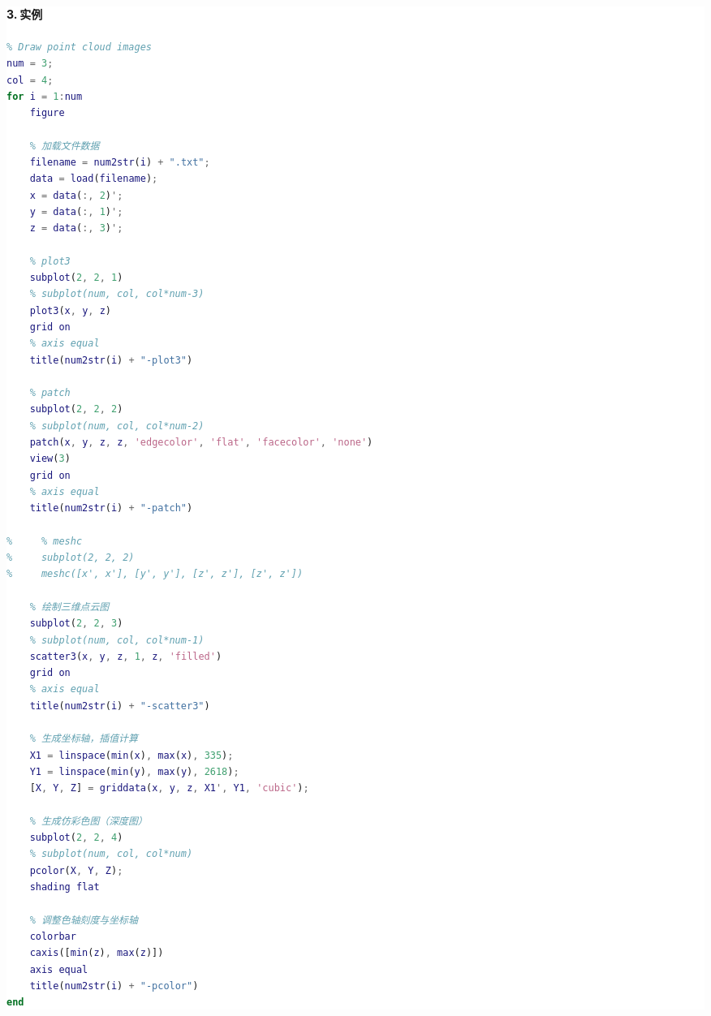 #### 3. 实例

```matlab
% Draw point cloud images
num = 3;
col = 4;
for i = 1:num
    figure

    % 加载文件数据
    filename = num2str(i) + ".txt";
    data = load(filename);
    x = data(:, 2)';
    y = data(:, 1)';
    z = data(:, 3)';

    % plot3
    subplot(2, 2, 1)
    % subplot(num, col, col*num-3)
    plot3(x, y, z)
    grid on
    % axis equal
    title(num2str(i) + "-plot3")

    % patch
    subplot(2, 2, 2)
    % subplot(num, col, col*num-2)
    patch(x, y, z, z, 'edgecolor', 'flat', 'facecolor', 'none')
    view(3)
    grid on
    % axis equal
    title(num2str(i) + "-patch")

%     % meshc
%     subplot(2, 2, 2)
%     meshc([x', x'], [y', y'], [z', z'], [z', z'])

    % 绘制三维点云图
    subplot(2, 2, 3)
    % subplot(num, col, col*num-1)
    scatter3(x, y, z, 1, z, 'filled')
    grid on
    % axis equal
    title(num2str(i) + "-scatter3")

    % 生成坐标轴，插值计算
    X1 = linspace(min(x), max(x), 335);
    Y1 = linspace(min(y), max(y), 2618);
    [X, Y, Z] = griddata(x, y, z, X1', Y1, 'cubic');
     
    % 生成仿彩色图（深度图）
    subplot(2, 2, 4)
    % subplot(num, col, col*num)
    pcolor(X, Y, Z);
    shading flat
    
    % 调整色轴刻度与坐标轴
    colorbar
    caxis([min(z), max(z)])
    axis equal
    title(num2str(i) + "-pcolor")
end
```
